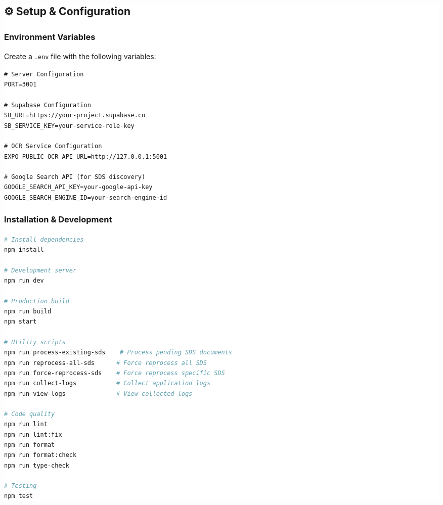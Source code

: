 
## ⚙️ Setup & Configuration

### Environment Variables

Create a `.env` file with the following variables:

```env
# Server Configuration
PORT=3001

# Supabase Configuration
SB_URL=https://your-project.supabase.co
SB_SERVICE_KEY=your-service-role-key

# OCR Service Configuration
EXPO_PUBLIC_OCR_API_URL=http://127.0.0.1:5001

# Google Search API (for SDS discovery)
GOOGLE_SEARCH_API_KEY=your-google-api-key
GOOGLE_SEARCH_ENGINE_ID=your-search-engine-id
```

### Installation & Development

```bash
# Install dependencies
npm install

# Development server
npm run dev

# Production build
npm run build
npm start

# Utility scripts
npm run process-existing-sds    # Process pending SDS documents
npm run reprocess-all-sds      # Force reprocess all SDS
npm run force-reprocess-sds    # Force reprocess specific SDS
npm run collect-logs           # Collect application logs
npm run view-logs              # View collected logs

# Code quality
npm run lint
npm run lint:fix
npm run format
npm run format:check
npm run type-check

# Testing
npm test
```
